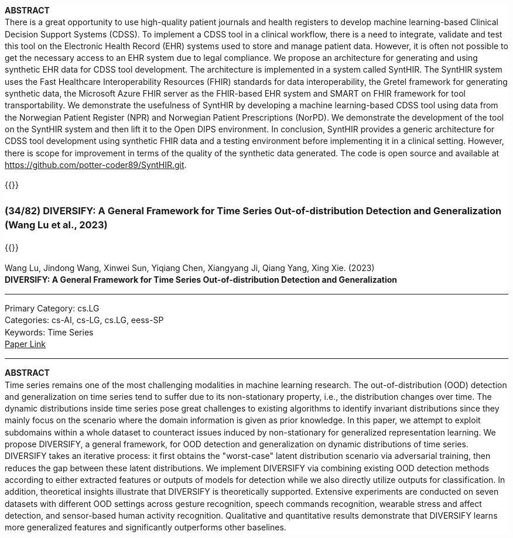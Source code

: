 

**ABSTRACT**  
There is a great opportunity to use high-quality patient journals and health registers to develop machine learning-based Clinical Decision Support Systems (CDSS). To implement a CDSS tool in a clinical workflow, there is a need to integrate, validate and test this tool on the Electronic Health Record (EHR) systems used to store and manage patient data. However, it is often not possible to get the necessary access to an EHR system due to legal compliance. We propose an architecture for generating and using synthetic EHR data for CDSS tool development. The architecture is implemented in a system called SyntHIR. The SyntHIR system uses the Fast Healthcare Interoperability Resources (FHIR) standards for data interoperability, the Gretel framework for generating synthetic data, the Microsoft Azure FHIR server as the FHIR-based EHR system and SMART on FHIR framework for tool transportability. We demonstrate the usefulness of SyntHIR by developing a machine learning-based CDSS tool using data from the Norwegian Patient Register (NPR) and Norwegian Patient Prescriptions (NorPD). We demonstrate the development of the tool on the SyntHIR system and then lift it to the Open DIPS environment. In conclusion, SyntHIR provides a generic architecture for CDSS tool development using synthetic FHIR data and a testing environment before implementing it in a clinical setting. However, there is scope for improvement in terms of the quality of the synthetic data generated. The code is open source and available at https://github.com/potter-coder89/SyntHIR.git.

{{</citation>}}


### (34/82) DIVERSIFY: A General Framework for Time Series Out-of-distribution Detection and Generalization (Wang Lu et al., 2023)

{{<citation>}}

Wang Lu, Jindong Wang, Xinwei Sun, Yiqiang Chen, Xiangyang Ji, Qiang Yang, Xing Xie. (2023)  
**DIVERSIFY: A General Framework for Time Series Out-of-distribution Detection and Generalization**  

---
Primary Category: cs.LG  
Categories: cs-AI, cs-LG, cs.LG, eess-SP  
Keywords: Time Series  
[Paper Link](http://arxiv.org/abs/2308.02282v1)  

---


**ABSTRACT**  
Time series remains one of the most challenging modalities in machine learning research. The out-of-distribution (OOD) detection and generalization on time series tend to suffer due to its non-stationary property, i.e., the distribution changes over time. The dynamic distributions inside time series pose great challenges to existing algorithms to identify invariant distributions since they mainly focus on the scenario where the domain information is given as prior knowledge. In this paper, we attempt to exploit subdomains within a whole dataset to counteract issues induced by non-stationary for generalized representation learning. We propose DIVERSIFY, a general framework, for OOD detection and generalization on dynamic distributions of time series. DIVERSIFY takes an iterative process: it first obtains the "worst-case" latent distribution scenario via adversarial training, then reduces the gap between these latent distributions. We implement DIVERSIFY via combining existing OOD detection methods according to either extracted features or outputs of models for detection while we also directly utilize outputs for classification. In addition, theoretical insights illustrate that DIVERSIFY is theoretically supported. Extensive experiments are conducted on seven datasets with different OOD settings across gesture recognition, speech commands recognition, wearable stress and affect detection, and sensor-based human activity recognition. Qualitative and quantitative results demonstrate that DIVERSIFY learns more generalized features and significantly outperforms other baselines.
